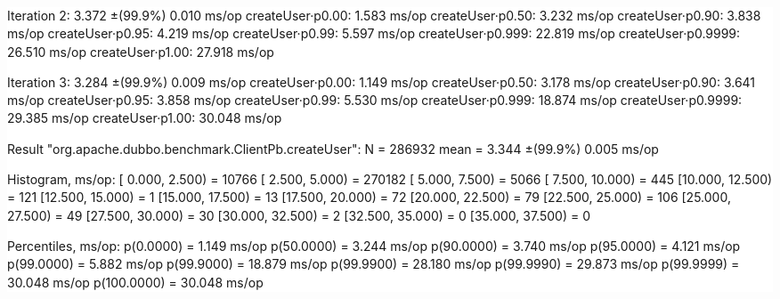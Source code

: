 Iteration   2: 3.372 ±(99.9%) 0.010 ms/op
                 createUser·p0.00:   1.583 ms/op
                 createUser·p0.50:   3.232 ms/op
                 createUser·p0.90:   3.838 ms/op
                 createUser·p0.95:   4.219 ms/op
                 createUser·p0.99:   5.597 ms/op
                 createUser·p0.999:  22.819 ms/op
                 createUser·p0.9999: 26.510 ms/op
                 createUser·p1.00:   27.918 ms/op

Iteration   3: 3.284 ±(99.9%) 0.009 ms/op
                 createUser·p0.00:   1.149 ms/op
                 createUser·p0.50:   3.178 ms/op
                 createUser·p0.90:   3.641 ms/op
                 createUser·p0.95:   3.858 ms/op
                 createUser·p0.99:   5.530 ms/op
                 createUser·p0.999:  18.874 ms/op
                 createUser·p0.9999: 29.385 ms/op
                 createUser·p1.00:   30.048 ms/op



Result "org.apache.dubbo.benchmark.ClientPb.createUser":
  N = 286932
  mean =      3.344 ±(99.9%) 0.005 ms/op

  Histogram, ms/op:
    [ 0.000,  2.500) = 10766 
    [ 2.500,  5.000) = 270182 
    [ 5.000,  7.500) = 5066 
    [ 7.500, 10.000) = 445 
    [10.000, 12.500) = 121 
    [12.500, 15.000) = 1 
    [15.000, 17.500) = 13 
    [17.500, 20.000) = 72 
    [20.000, 22.500) = 79 
    [22.500, 25.000) = 106 
    [25.000, 27.500) = 49 
    [27.500, 30.000) = 30 
    [30.000, 32.500) = 2 
    [32.500, 35.000) = 0 
    [35.000, 37.500) = 0 

  Percentiles, ms/op:
      p(0.0000) =      1.149 ms/op
     p(50.0000) =      3.244 ms/op
     p(90.0000) =      3.740 ms/op
     p(95.0000) =      4.121 ms/op
     p(99.0000) =      5.882 ms/op
     p(99.9000) =     18.879 ms/op
     p(99.9900) =     28.180 ms/op
     p(99.9990) =     29.873 ms/op
     p(99.9999) =     30.048 ms/op
    p(100.0000) =     30.048 ms/op
